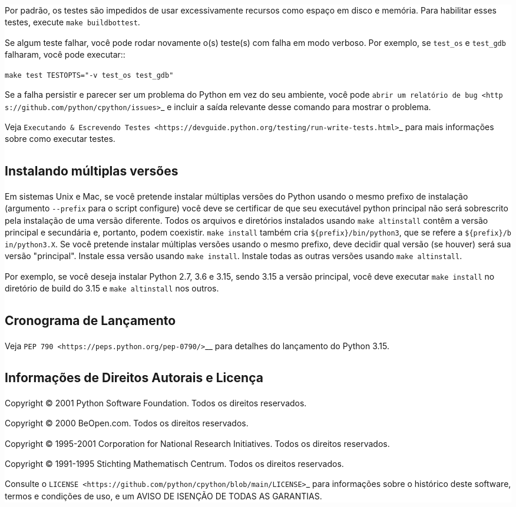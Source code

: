 Por padrão, os testes são impedidos de usar excessivamente recursos como espaço em disco e
memória. Para habilitar esses testes, execute ``make buildbottest``.

Se algum teste falhar, você pode rodar novamente o(s) teste(s) com falha em modo verboso. Por
exemplo, se ``test_os`` e ``test_gdb`` falharam, você pode executar::

    make test TESTOPTS="-v test_os test_gdb"

Se a falha persistir e parecer ser um problema do Python em vez do
seu ambiente, você pode `abrir um relatório de bug
<https://github.com/python/cpython/issues>`_ e incluir a saída relevante desse
comando para mostrar o problema.

Veja `Executando & Escrevendo Testes <https://devguide.python.org/testing/run-write-tests.html>`_
para mais informações sobre como executar testes.

Instalando múltiplas versões
----------------------------

Em sistemas Unix e Mac, se você pretende instalar múltiplas versões do Python
usando o mesmo prefixo de instalação (argumento ``--prefix`` para o script configure)
você deve se certificar de que seu executável python principal não será
sobrescrito pela instalação de uma versão diferente. Todos os arquivos e
diretórios instalados usando ``make altinstall`` contêm a versão principal e secundária e, portanto,
podem coexistir. ``make install`` também cria
``${prefix}/bin/python3``, que se refere a ``${prefix}/bin/python3.X``. Se você
pretende instalar múltiplas versões usando o mesmo prefixo, deve decidir qual
versão (se houver) será sua versão "principal". Instale essa versão usando
``make install``.  Instale todas as outras versões usando ``make altinstall``.

Por exemplo, se você deseja instalar Python 2.7, 3.6 e 3.15, sendo 3.15 a
versão principal, você deve executar ``make install`` no diretório de build do 3.15
e ``make altinstall`` nos outros.


Cronograma de Lançamento
------------------------

Veja `PEP 790 <https://peps.python.org/pep-0790/>`__ para detalhes do lançamento do Python 3.15.


Informações de Direitos Autorais e Licença
------------------------------------------


Copyright © 2001 Python Software Foundation. Todos os direitos reservados.

Copyright © 2000 BeOpen.com. Todos os direitos reservados.

Copyright © 1995-2001 Corporation for National Research Initiatives. Todos
os direitos reservados.

Copyright © 1991-1995 Stichting Mathematisch Centrum. Todos os direitos reservados.

Consulte o `LICENSE <https://github.com/python/cpython/blob/main/LICENSE>`_ para
informações sobre o histórico deste software, termos e condições de uso, e um
AVISO DE ISENÇÃO DE TODAS AS GARANTIAS.
